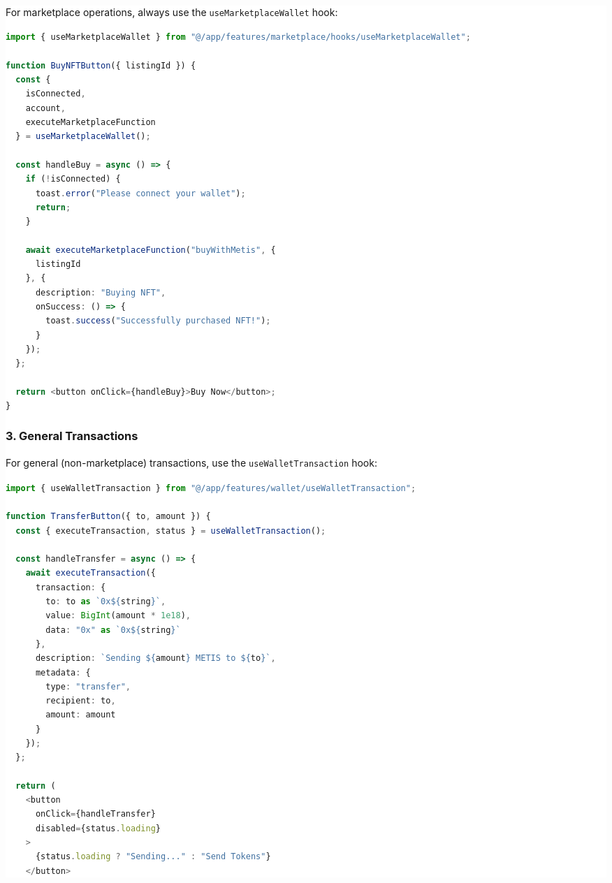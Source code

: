 For marketplace operations, always use the `useMarketplaceWallet` hook:

```typescript
import { useMarketplaceWallet } from "@/app/features/marketplace/hooks/useMarketplaceWallet";

function BuyNFTButton({ listingId }) {
  const { 
    isConnected, 
    account, 
    executeMarketplaceFunction 
  } = useMarketplaceWallet();

  const handleBuy = async () => {
    if (!isConnected) {
      toast.error("Please connect your wallet");
      return;
    }
    
    await executeMarketplaceFunction("buyWithMetis", { 
      listingId 
    }, {
      description: "Buying NFT",
      onSuccess: () => {
        toast.success("Successfully purchased NFT!");
      }
    });
  };

  return <button onClick={handleBuy}>Buy Now</button>;
}
```

### 3. General Transactions

For general (non-marketplace) transactions, use the `useWalletTransaction` hook:

```typescript
import { useWalletTransaction } from "@/app/features/wallet/useWalletTransaction";

function TransferButton({ to, amount }) {
  const { executeTransaction, status } = useWalletTransaction();
  
  const handleTransfer = async () => {
    await executeTransaction({
      transaction: {
        to: to as `0x${string}`,
        value: BigInt(amount * 1e18),
        data: "0x" as `0x${string}`
      },
      description: `Sending ${amount} METIS to ${to}`,
      metadata: {
        type: "transfer",
        recipient: to,
        amount: amount
      }
    });
  };
  
  return (
    <button 
      onClick={handleTransfer} 
      disabled={status.loading}
    >
      {status.loading ? "Sending..." : "Send Tokens"}
    </button>
```